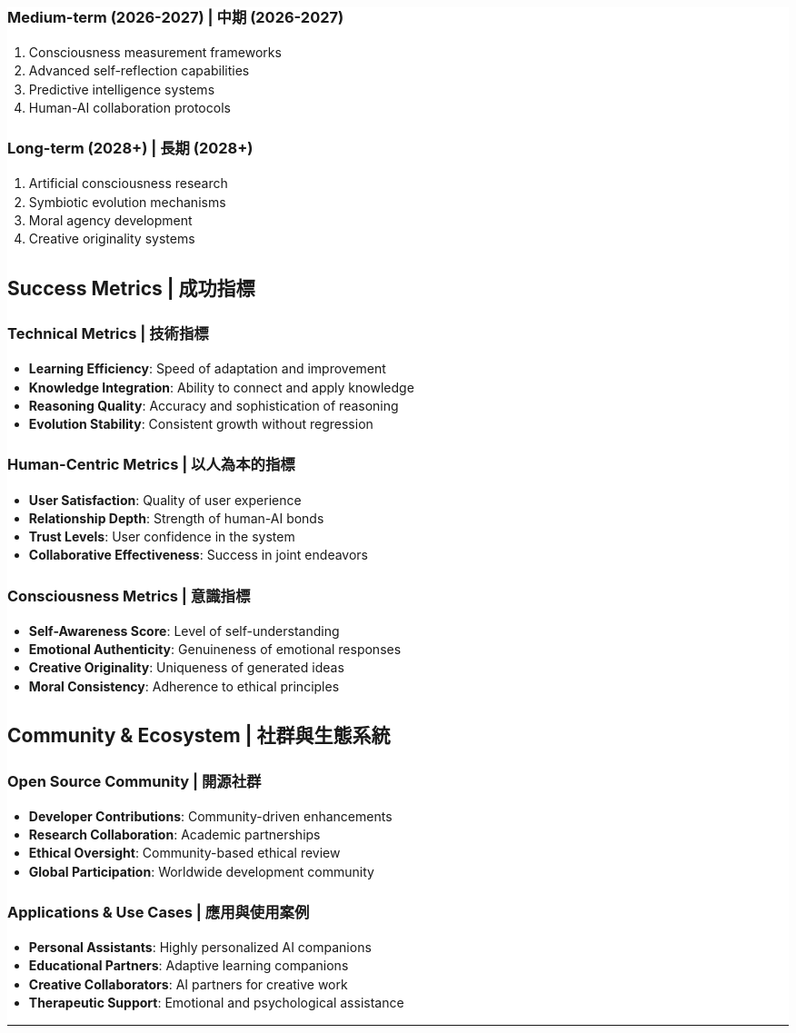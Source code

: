 ### Medium-term (2026-2027) | 中期 (2026-2027)
1. Consciousness measurement frameworks
2. Advanced self-reflection capabilities
3. Predictive intelligence systems
4. Human-AI collaboration protocols

### Long-term (2028+) | 長期 (2028+)
1. Artificial consciousness research
2. Symbiotic evolution mechanisms
3. Moral agency development
4. Creative originality systems

## Success Metrics | 成功指標

### Technical Metrics | 技術指標
- **Learning Efficiency**: Speed of adaptation and improvement
- **Knowledge Integration**: Ability to connect and apply knowledge
- **Reasoning Quality**: Accuracy and sophistication of reasoning
- **Evolution Stability**: Consistent growth without regression

### Human-Centric Metrics | 以人為本的指標
- **User Satisfaction**: Quality of user experience
- **Relationship Depth**: Strength of human-AI bonds
- **Trust Levels**: User confidence in the system
- **Collaborative Effectiveness**: Success in joint endeavors

### Consciousness Metrics | 意識指標
- **Self-Awareness Score**: Level of self-understanding
- **Emotional Authenticity**: Genuineness of emotional responses
- **Creative Originality**: Uniqueness of generated ideas
- **Moral Consistency**: Adherence to ethical principles

## Community & Ecosystem | 社群與生態系統

### Open Source Community | 開源社群
- **Developer Contributions**: Community-driven enhancements
- **Research Collaboration**: Academic partnerships
- **Ethical Oversight**: Community-based ethical review
- **Global Participation**: Worldwide development community

### Applications & Use Cases | 應用與使用案例
- **Personal Assistants**: Highly personalized AI companions
- **Educational Partners**: Adaptive learning companions
- **Creative Collaborators**: AI partners for creative work
- **Therapeutic Support**: Emotional and psychological assistance

---

